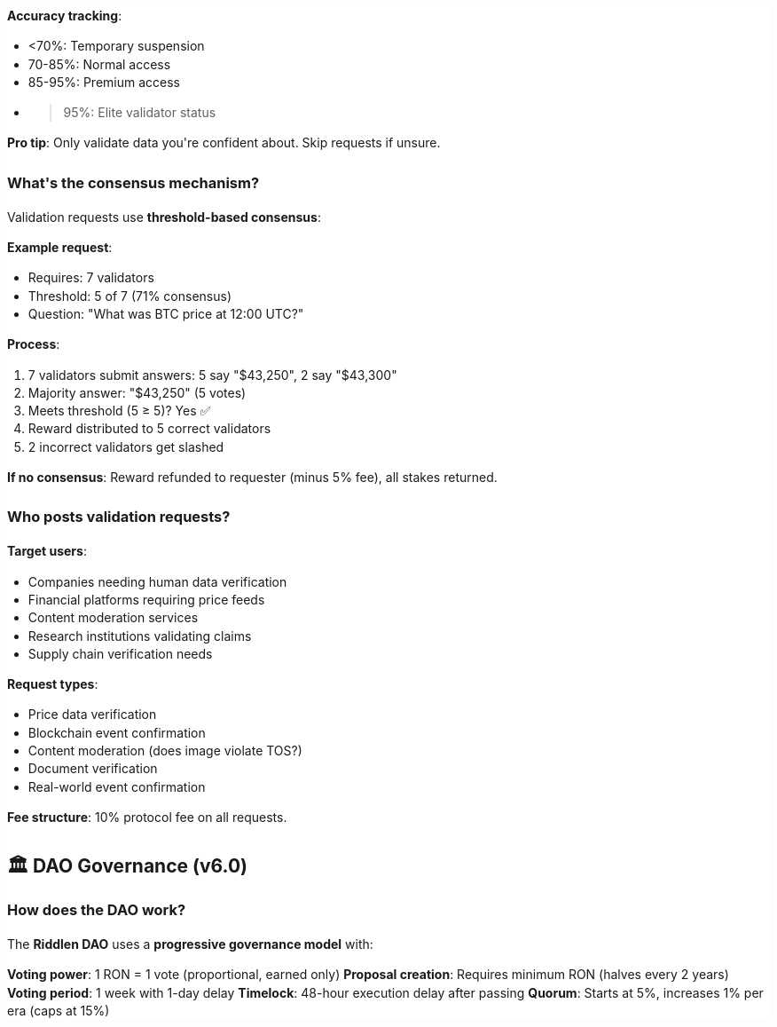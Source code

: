 **Accuracy tracking**:
- <70%: Temporary suspension
- 70-85%: Normal access
- 85-95%: Premium access
- >95%: Elite validator status

**Pro tip**: Only validate data you're confident about. Skip requests if unsure.

### What's the consensus mechanism?

Validation requests use **threshold-based consensus**:

**Example request**:
- Requires: 7 validators
- Threshold: 5 of 7 (71% consensus)
- Question: "What was BTC price at 12:00 UTC?"

**Process**:
1. 7 validators submit answers: 5 say "$43,250", 2 say "$43,300"
2. Majority answer: "$43,250" (5 votes)
3. Meets threshold (5 ≥ 5)? Yes ✅
4. Reward distributed to 5 correct validators
5. 2 incorrect validators get slashed

**If no consensus**: Reward refunded to requester (minus 5% fee), all stakes returned.

### Who posts validation requests?

**Target users**:
- Companies needing human data verification
- Financial platforms requiring price feeds
- Content moderation services
- Research institutions validating claims
- Supply chain verification needs

**Request types**:
- Price data verification
- Blockchain event confirmation
- Content moderation (does image violate TOS?)
- Document verification
- Real-world event confirmation

**Fee structure**: 10% protocol fee on all requests.

## 🏛️ DAO Governance (v6.0)

### How does the DAO work?

The **Riddlen DAO** uses a **progressive governance model** with:

**Voting power**: 1 RON = 1 vote (proportional, earned only)
**Proposal creation**: Requires minimum RON (halves every 2 years)
**Voting period**: 1 week with 1-day delay
**Timelock**: 48-hour execution delay after passing
**Quorum**: Starts at 5%, increases 1% per era (caps at 15%)
